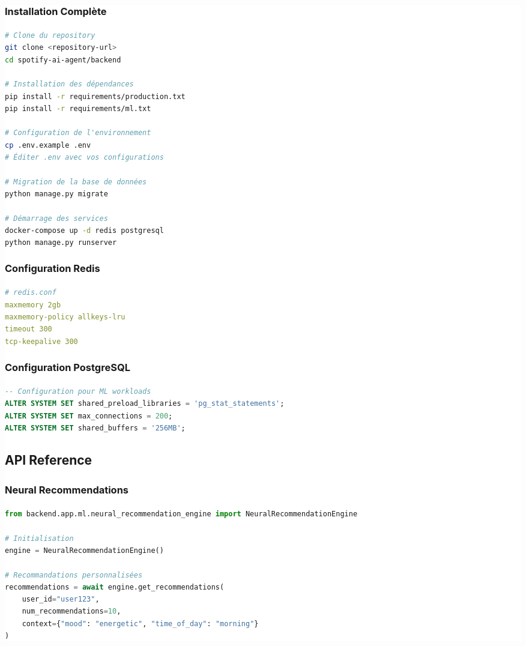 ### Installation Complète
```bash
# Clone du repository
git clone <repository-url>
cd spotify-ai-agent/backend

# Installation des dépendances
pip install -r requirements/production.txt
pip install -r requirements/ml.txt

# Configuration de l'environnement
cp .env.example .env
# Éditer .env avec vos configurations

# Migration de la base de données
python manage.py migrate

# Démarrage des services
docker-compose up -d redis postgresql
python manage.py runserver
```

### Configuration Redis
```yaml
# redis.conf
maxmemory 2gb
maxmemory-policy allkeys-lru
timeout 300
tcp-keepalive 300
```

### Configuration PostgreSQL
```sql
-- Configuration pour ML workloads
ALTER SYSTEM SET shared_preload_libraries = 'pg_stat_statements';
ALTER SYSTEM SET max_connections = 200;
ALTER SYSTEM SET shared_buffers = '256MB';
```

## API Reference

### Neural Recommendations
```python
from backend.app.ml.neural_recommendation_engine import NeuralRecommendationEngine

# Initialisation
engine = NeuralRecommendationEngine()

# Recommandations personnalisées
recommendations = await engine.get_recommendations(
    user_id="user123",
    num_recommendations=10,
    context={"mood": "energetic", "time_of_day": "morning"}
)
```
